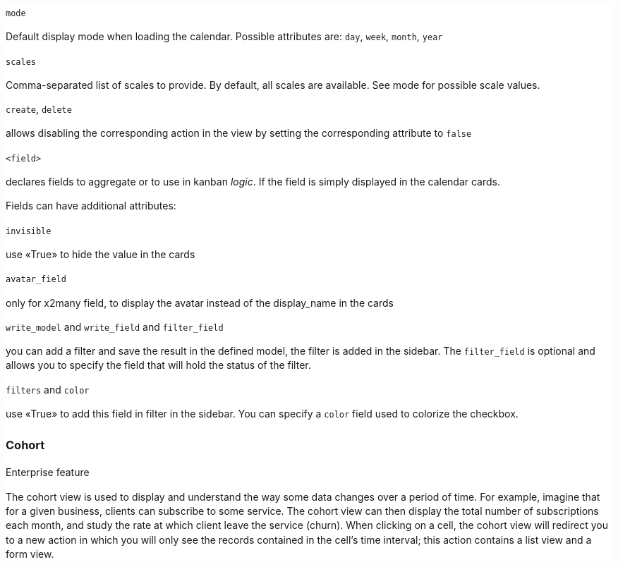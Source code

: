 `mode`

    

Default display mode when loading the calendar. Possible attributes are:
`day`, `week`, `month`, `year`

`scales`

    

Comma-separated list of scales to provide. By default, all scales are
available. See mode for possible scale values.

`create`, `delete`

    

allows disabling the corresponding action in the view by setting the
corresponding attribute to `false`

`<field>`

    

declares fields to aggregate or to use in kanban _logic_. If the field is
simply displayed in the calendar cards.

Fields can have additional attributes:

`invisible`

    

use «True» to hide the value in the cards

`avatar_field`

    

only for x2many field, to display the avatar instead of the display_name in
the cards

`write_model` and `write_field` and `filter_field`

    

you can add a filter and save the result in the defined model, the filter is
added in the sidebar. The `filter_field` is optional and allows you to specify
the field that will hold the status of the filter.

`filters` and `color`

    

use «True» to add this field in filter in the sidebar. You can specify a
`color` field used to colorize the checkbox.

### Cohort

Enterprise feature

The cohort view is used to display and understand the way some data changes
over a period of time. For example, imagine that for a given business, clients
can subscribe to some service. The cohort view can then display the total
number of subscriptions each month, and study the rate at which client leave
the service (churn). When clicking on a cell, the cohort view will redirect
you to a new action in which you will only see the records contained in the
cell’s time interval; this action contains a list view and a form view.
